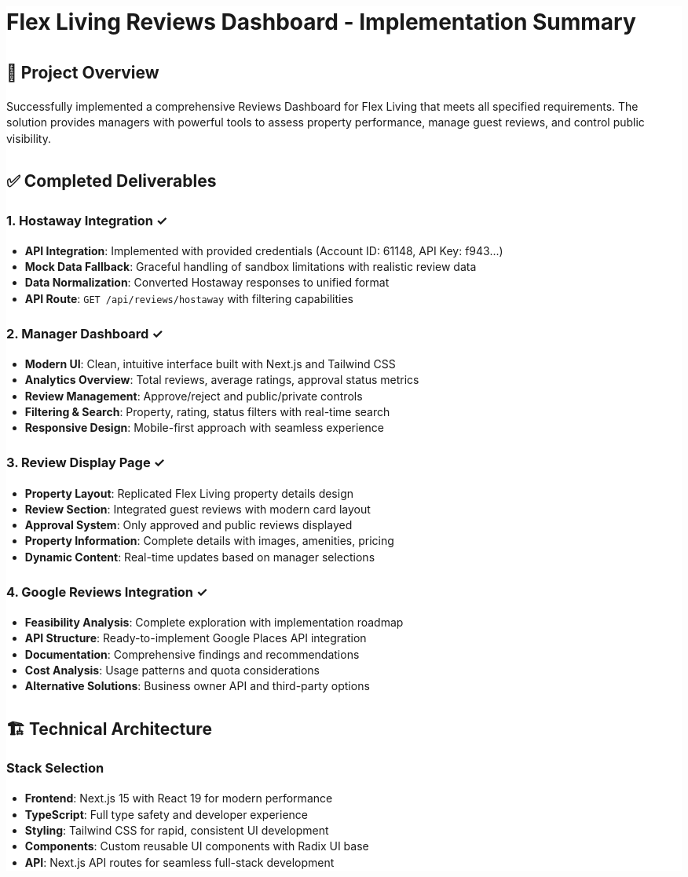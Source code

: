 # Flex Living Reviews Dashboard - Implementation Summary

## 🎯 Project Overview

Successfully implemented a comprehensive Reviews Dashboard for Flex Living that meets all specified requirements. The solution provides managers with powerful tools to assess property performance, manage guest reviews, and control public visibility.

## ✅ Completed Deliverables

### 1. Hostaway Integration ✓

- **API Integration**: Implemented with provided credentials (Account ID: 61148, API Key: f943...)
- **Mock Data Fallback**: Graceful handling of sandbox limitations with realistic review data
- **Data Normalization**: Converted Hostaway responses to unified format
- **API Route**: `GET /api/reviews/hostaway` with filtering capabilities

### 2. Manager Dashboard ✓

- **Modern UI**: Clean, intuitive interface built with Next.js and Tailwind CSS
- **Analytics Overview**: Total reviews, average ratings, approval status metrics
- **Review Management**: Approve/reject and public/private controls
- **Filtering & Search**: Property, rating, status filters with real-time search
- **Responsive Design**: Mobile-first approach with seamless experience

### 3. Review Display Page ✓

- **Property Layout**: Replicated Flex Living property details design
- **Review Section**: Integrated guest reviews with modern card layout
- **Approval System**: Only approved and public reviews displayed
- **Property Information**: Complete details with images, amenities, pricing
- **Dynamic Content**: Real-time updates based on manager selections

### 4. Google Reviews Integration ✓

- **Feasibility Analysis**: Complete exploration with implementation roadmap
- **API Structure**: Ready-to-implement Google Places API integration
- **Documentation**: Comprehensive findings and recommendations
- **Cost Analysis**: Usage patterns and quota considerations
- **Alternative Solutions**: Business owner API and third-party options

## 🏗 Technical Architecture

### Stack Selection

- **Frontend**: Next.js 15 with React 19 for modern performance
- **TypeScript**: Full type safety and developer experience
- **Styling**: Tailwind CSS for rapid, consistent UI development
- **Components**: Custom reusable UI components with Radix UI base
- **API**: Next.js API routes for seamless full-stack development
